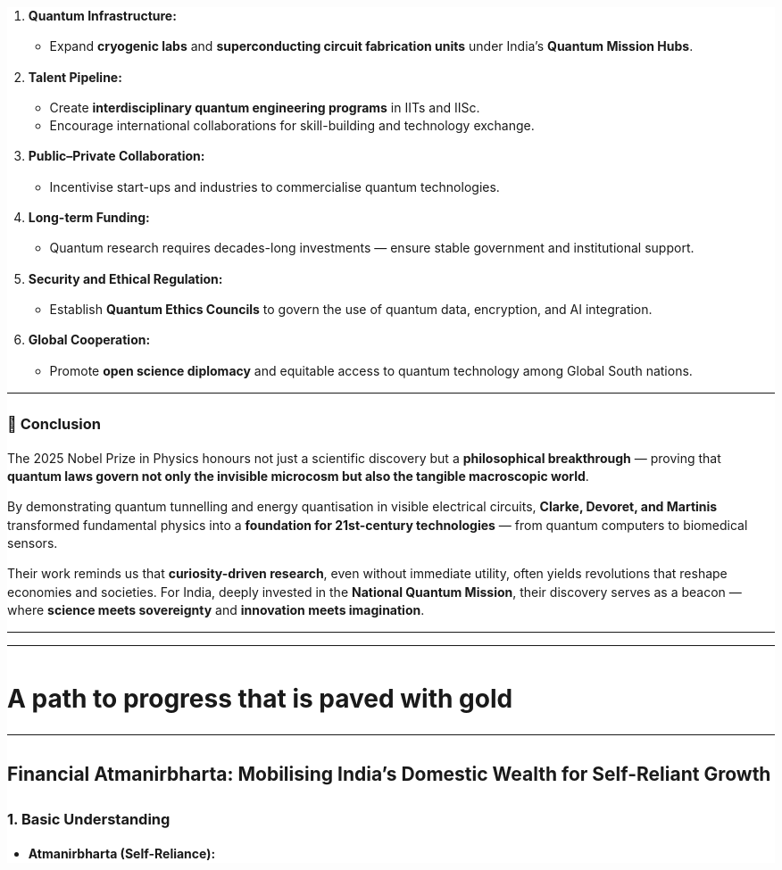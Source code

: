 1. **Quantum Infrastructure:**

   * Expand **cryogenic labs** and **superconducting circuit fabrication units** under India’s **Quantum Mission Hubs**.
2. **Talent Pipeline:**

   * Create **interdisciplinary quantum engineering programs** in IITs and IISc.
   * Encourage international collaborations for skill-building and technology exchange.
3. **Public–Private Collaboration:**

   * Incentivise start-ups and industries to commercialise quantum technologies.
4. **Long-term Funding:**

   * Quantum research requires decades-long investments — ensure stable government and institutional support.
5. **Security and Ethical Regulation:**

   * Establish **Quantum Ethics Councils** to govern the use of quantum data, encryption, and AI integration.
6. **Global Cooperation:**

   * Promote **open science diplomacy** and equitable access to quantum technology among Global South nations.

---

### 🧠 **Conclusion**

The 2025 Nobel Prize in Physics honours not just a scientific discovery but a **philosophical breakthrough** — proving that **quantum laws govern not only the invisible microcosm but also the tangible macroscopic world**.

By demonstrating quantum tunnelling and energy quantisation in visible electrical circuits, **Clarke, Devoret, and Martinis** transformed fundamental physics into a **foundation for 21st-century technologies** — from quantum computers to biomedical sensors.

Their work reminds us that **curiosity-driven research**, even without immediate utility, often yields revolutions that reshape economies and societies. For India, deeply invested in the **National Quantum Mission**, their discovery serves as a beacon — where **science meets sovereignty** and **innovation meets imagination**.

---

---

# A path to progress that is paved with gold
---

## Financial Atmanirbharta: Mobilising India’s Domestic Wealth for Self-Reliant Growth

### 1. **Basic Understanding**

* **Atmanirbharta (Self-Reliance):**

